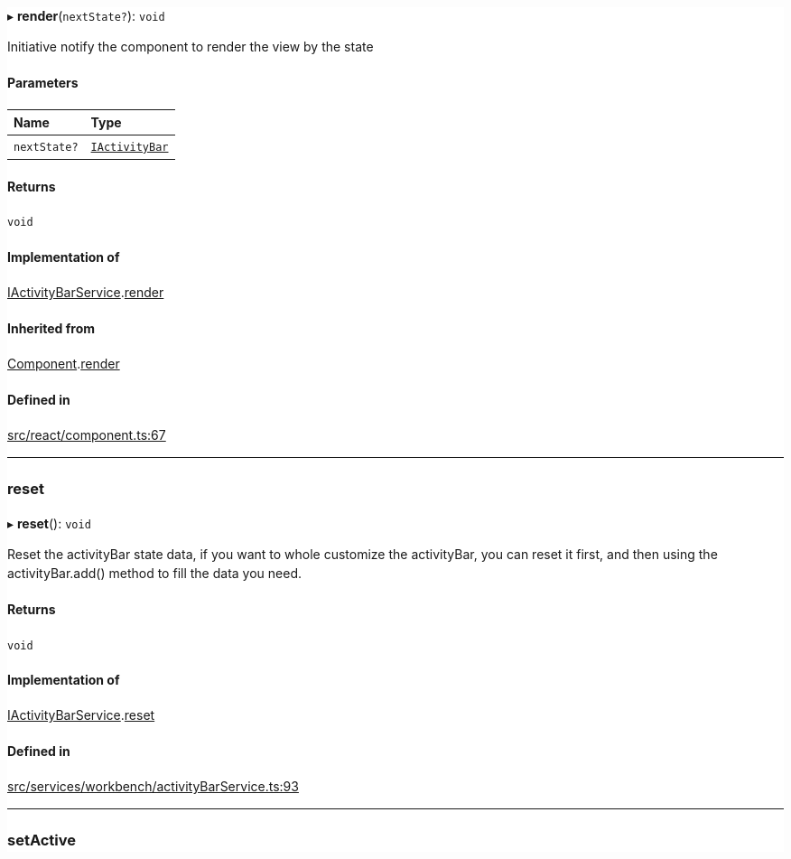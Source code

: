 ▸ **render**(`nextState?`): `void`

Initiative notify the component to render the view by the state

#### Parameters

| Name         | Type                                                        |
| :----------- | :---------------------------------------------------------- |
| `nextState?` | [`IActivityBar`](../interfaces/molecule.model.IActivityBar) |

#### Returns

`void`

#### Implementation of

[IActivityBarService](../interfaces/molecule.IActivityBarService).[render](../interfaces/molecule.IActivityBarService#render)

#### Inherited from

[Component](molecule.react.Component).[render](molecule.react.Component#render)

#### Defined in

[src/react/component.ts:67](https://github.com/DTStack/molecule/blob/46c80551/src/react/component.ts#L67)

---

### reset

▸ **reset**(): `void`

Reset the activityBar state data,
if you want to whole customize the activityBar, you can reset it first,
and then using the activityBar.add() method to fill the data you need.

#### Returns

`void`

#### Implementation of

[IActivityBarService](../interfaces/molecule.IActivityBarService).[reset](../interfaces/molecule.IActivityBarService#reset)

#### Defined in

[src/services/workbench/activityBarService.ts:93](https://github.com/DTStack/molecule/blob/46c80551/src/services/workbench/activityBarService.ts#L93)

---

### setActive
